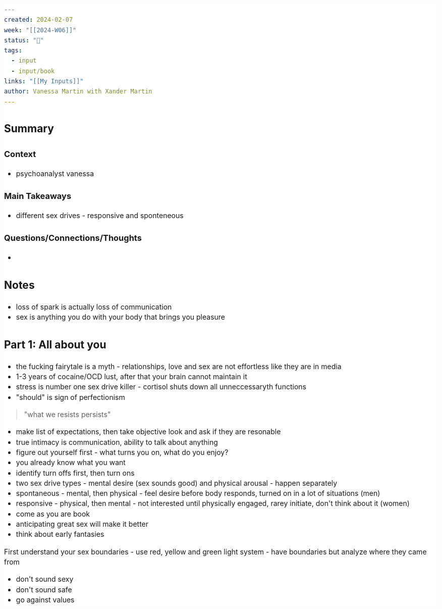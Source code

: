 ```yaml
---
created: 2024-02-07
week: "[[2024-W06]]"
status: "🔴"
tags:
  - input
  - input/book
links: "[[My Inputs]]"
author: Vanessa Martin with Xander Martin
---
```

## Summary
### Context
- psychoanalyst vanessa
### Main Takeaways
- different sex drives - responsive and sponteneous
### Questions/Connections/Thoughts
- 
## Notes
- loss of spark is actually loss of communication
- sex is anything you do with your body that brings you pleasure

## Part 1: All about you
- the fucking fairytale is a myth - relationships, love and sex are not effortless like they are in media
- 1-3 years of cocaine/OCD lust, after that your brain cannot maintain it
- stress is number one sex drive killer - cortisol shuts down all unneccessaryth functions
- "should" is sign of perfectionism
> "what we resists persists"
- make list of expectations, then take objective look and ask if they are resonable
- true intimacy is communication, ability to talk about anything
- figure out yourself first - what turns you on, what do you enjoy?
- you already know what you want
- identify turn offs first, then turn ons
- two sex drive types - mental desire (sex sounds good) and physical arousal - happen separately
- spontaneous - mental, then physical - feel desire before body responds, turned on in a lot of situations (men)
- responsive - physical, then mental - not interested until physically engaged, rarey initiate, don't think about it (women)
- come as you are book
- anticipating great sex will make it better
- think about early fantasies

First understand your sex boundaries - use red, yellow and green light system - have boundaries but analyze where they came from
- don't sound sexy
- don't sound safe
- go against values
